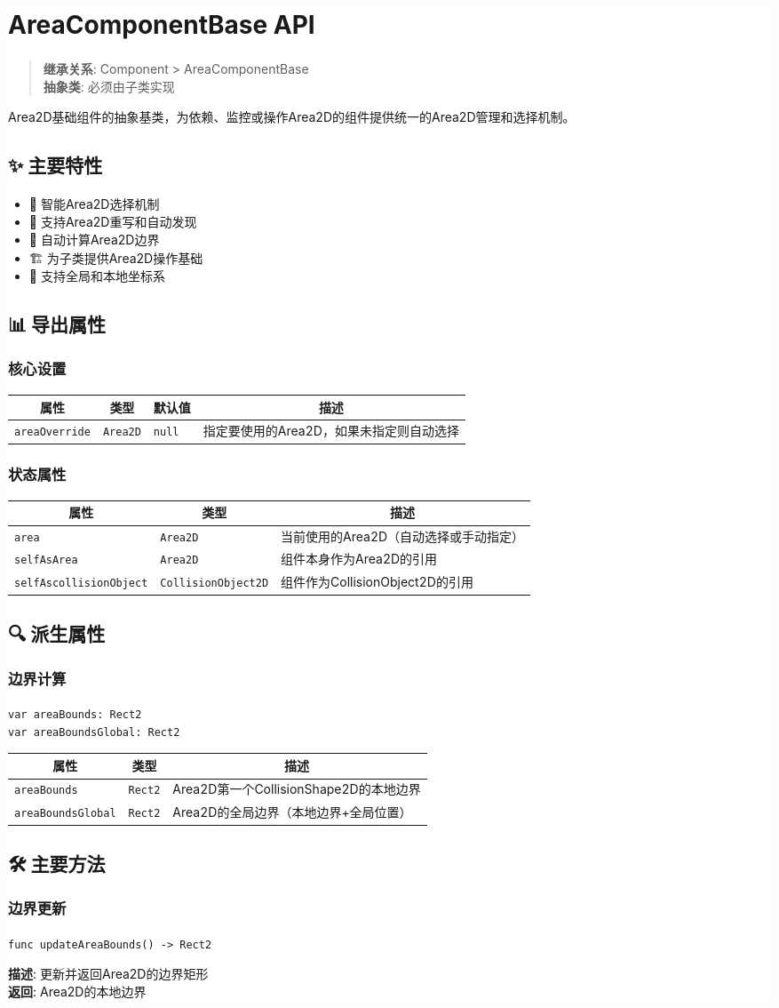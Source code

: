 # AreaComponentBase API

> **继承关系**: Component > AreaComponentBase  
> **抽象类**: 必须由子类实现

Area2D基础组件的抽象基类，为依赖、监控或操作Area2D的组件提供统一的Area2D管理和选择机制。

## ✨ 主要特性

- 🎯 智能Area2D选择机制
- 🔄 支持Area2D重写和自动发现
- 📐 自动计算Area2D边界
- 🏗️ 为子类提供Area2D操作基础
- 🔧 支持全局和本地坐标系

## 📊 导出属性

### 核心设置
| 属性 | 类型 | 默认值 | 描述 |
|------|------|--------|------|
| `areaOverride` | `Area2D` | `null` | 指定要使用的Area2D，如果未指定则自动选择 |

### 状态属性
| 属性 | 类型 | 描述 |
|------|------|------|
| `area` | `Area2D` | 当前使用的Area2D（自动选择或手动指定） |
| `selfAsArea` | `Area2D` | 组件本身作为Area2D的引用 |
| `selfAscollisionObject` | `CollisionObject2D` | 组件作为CollisionObject2D的引用 |

## 🔍 派生属性

### 边界计算
```gdscript
var areaBounds: Rect2
var areaBoundsGlobal: Rect2
```

| 属性 | 类型 | 描述 |
|------|------|------|
| `areaBounds` | `Rect2` | Area2D第一个CollisionShape2D的本地边界 |
| `areaBoundsGlobal` | `Rect2` | Area2D的全局边界（本地边界+全局位置） |

## 🛠️ 主要方法

### 边界更新
```gdscript
func updateAreaBounds() -> Rect2
```
**描述**: 更新并返回Area2D的边界矩形  
**返回**: Area2D的本地边界
